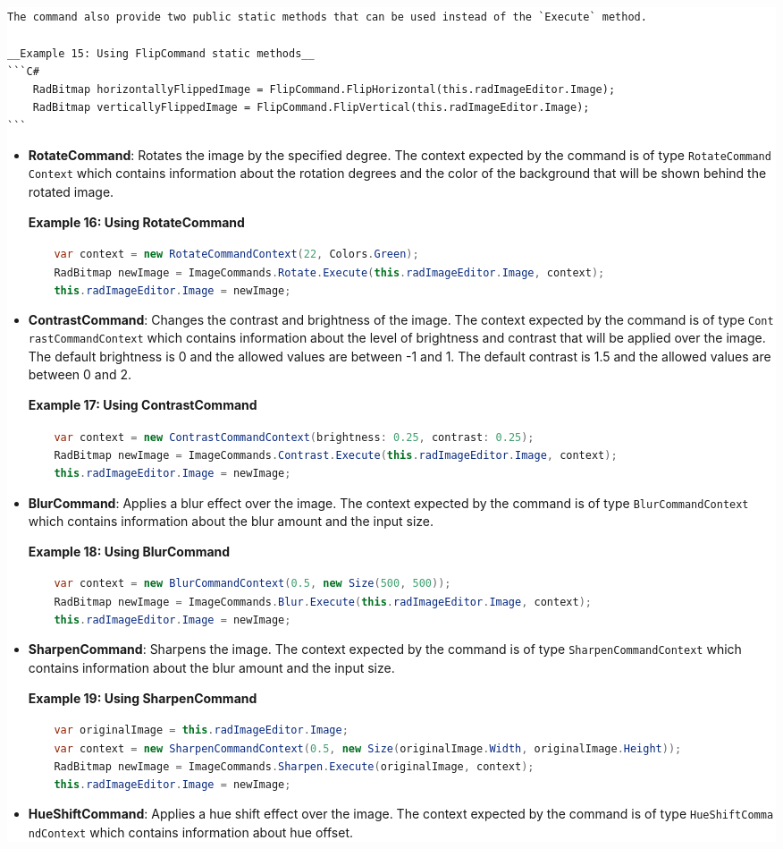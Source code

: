 	The command also provide two public static methods that can be used instead of the `Execute` method.
	
	__Example 15: Using FlipCommand static methods__
	```C#		
		RadBitmap horizontallyFlippedImage = FlipCommand.FlipHorizontal(this.radImageEditor.Image);
		RadBitmap verticallyFlippedImage = FlipCommand.FlipVertical(this.radImageEditor.Image);
	```
	
* __RotateCommand__: Rotates the image by the specified degree. The context expected by the command is of type `RotateCommandContext` which contains information about the rotation degrees and the color of the background that will be shown behind the rotated image.

	__Example 16: Using RotateCommand__
	```C#
		var context = new RotateCommandContext(22, Colors.Green);
		RadBitmap newImage = ImageCommands.Rotate.Execute(this.radImageEditor.Image, context);
		this.radImageEditor.Image = newImage;
	```
	
* __ContrastCommand__: Changes the contrast and brightness of the image. The context expected by the command is of type `ContrastCommandContext` which contains information about the level of brightness and contrast that will be applied over the image. The default brightness is 0 and the allowed values are between -1 and 1. The default contrast is 1.5 and the allowed values are between 0 and 2.

	__Example 17: Using ContrastCommand__
	```C#
		var context = new ContrastCommandContext(brightness: 0.25, contrast: 0.25);
		RadBitmap newImage = ImageCommands.Contrast.Execute(this.radImageEditor.Image, context);
		this.radImageEditor.Image = newImage;
	```
	
* __BlurCommand__: Applies a blur effect over the image. The context expected by the command is of type `BlurCommandContext` which contains information about the blur amount and the input size.

	__Example 18: Using BlurCommand__
	```C#
		var context = new BlurCommandContext(0.5, new Size(500, 500));
		RadBitmap newImage = ImageCommands.Blur.Execute(this.radImageEditor.Image, context);
		this.radImageEditor.Image = newImage;
	```
	
* __SharpenCommand__: Sharpens the image. The context expected by the command is of type `SharpenCommandContext` which contains information about the blur amount and the input size.

	__Example 19: Using SharpenCommand__
	```C#
		var originalImage = this.radImageEditor.Image;
		var context = new SharpenCommandContext(0.5, new Size(originalImage.Width, originalImage.Height));
		RadBitmap newImage = ImageCommands.Sharpen.Execute(originalImage, context);
		this.radImageEditor.Image = newImage;
	```
	
* __HueShiftCommand__: Applies a hue shift effect over the image. The context expected by the command is of type `HueShiftCommandContext` which contains information about hue offset.
